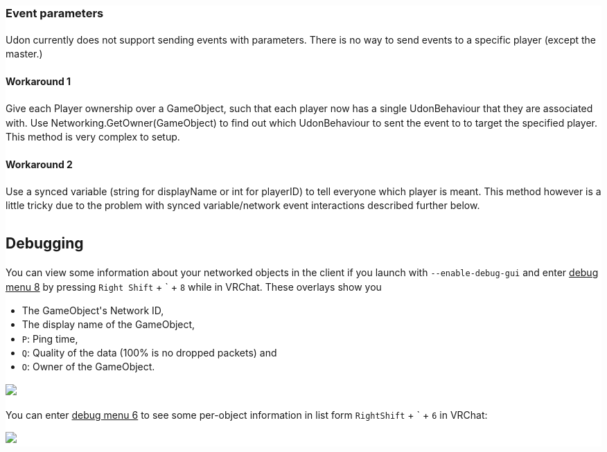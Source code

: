 ### Event parameters

Udon currently does not support sending events with parameters. There is no way to send events to a specific player (except the master.)

#### Workaround 1
Give each Player ownership over a GameObject, such that each player now has a single UdonBehaviour that they are associated with. Use Networking.GetOwner(GameObject) to find out which UdonBehaviour to sent the event to to target the specified player. This method is very complex to setup.
#### Workaround 2
Use a synced variable (string for displayName or int for playerID) to tell everyone which player is meant. This method however is a little tricky due to the problem with synced variable/network event interactions described further below.
## Debugging
You can view some information about your networked objects in the client if you launch with `--enable-debug-gui` and enter [debug menu 8](/worlds/udon/world-debug-views#debug-menu-8) by pressing `Right Shift` + \`  + `8` while in VRChat.
These overlays show you
- The GameObject's Network ID,
- The display name of the GameObject,
- `P`: Ping time,
- `Q`: Quality of the data (100% is no dropped packets) and
- `O`: Owner of the GameObject.

![](/img/worlds/udon-networking-9b0721f-network-debug.png)

You can enter [debug menu 6](/worlds/udon/world-debug-views#debug-menu-6) to see some per-object information in list form `RightShift` + \` + `6` in VRChat:

![](/img/worlds/udon-networking-dde0d15-networking-debug-6.png)
